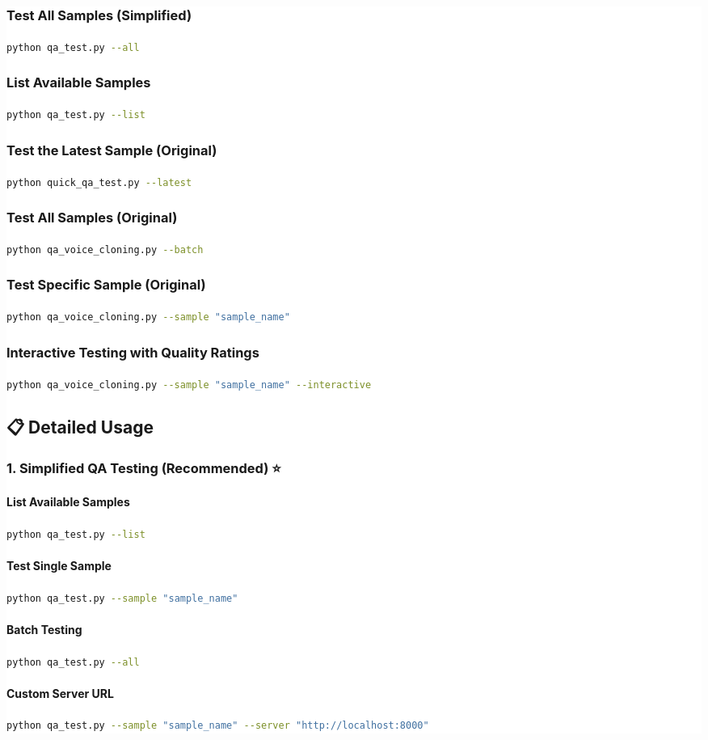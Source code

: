 ### Test All Samples (Simplified)
```bash
python qa_test.py --all
```

### List Available Samples
```bash
python qa_test.py --list
```

### Test the Latest Sample (Original)
```bash
python quick_qa_test.py --latest
```

### Test All Samples (Original)
```bash
python qa_voice_cloning.py --batch
```

### Test Specific Sample (Original)
```bash
python qa_voice_cloning.py --sample "sample_name"
```

### Interactive Testing with Quality Ratings
```bash
python qa_voice_cloning.py --sample "sample_name" --interactive
```

## 📋 Detailed Usage

### 1. Simplified QA Testing (Recommended) ⭐

#### List Available Samples
```bash
python qa_test.py --list
```

#### Test Single Sample
```bash
python qa_test.py --sample "sample_name"
```

#### Batch Testing
```bash
python qa_test.py --all
```

#### Custom Server URL
```bash
python qa_test.py --sample "sample_name" --server "http://localhost:8000"
```
